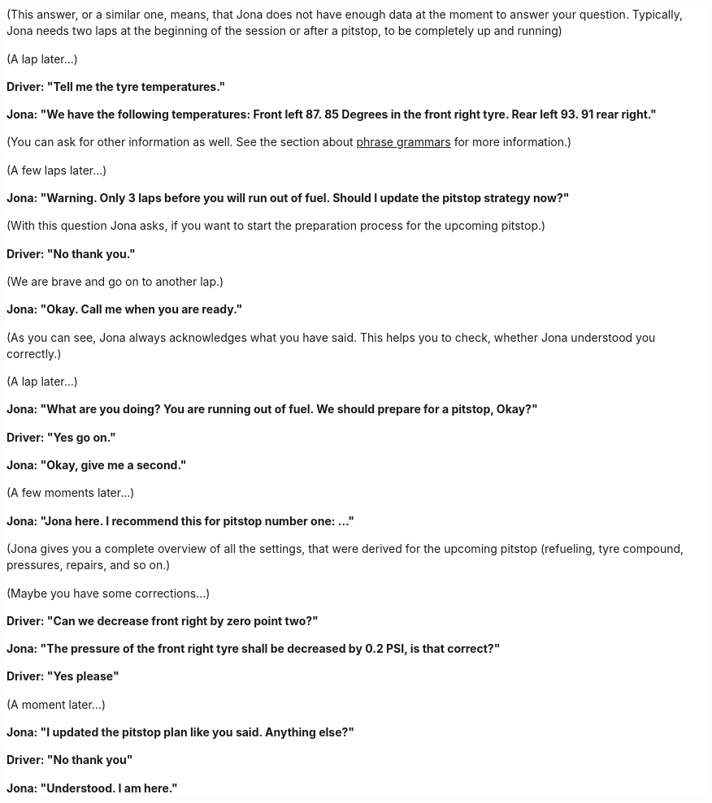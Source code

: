 (This answer, or a similar one, means, that Jona does not have enough data at the moment to answer your question. Typically, Jona needs two laps at the beginning of the session or after a pitstop, to be completely up and running)

(A lap later...)

**Driver: "Tell me the tyre temperatures."**

**Jona: "We have the following temperatures: Front left 87. 85 Degrees in the front right tyre. Rear left 93. 91 rear right."**

(You can ask for other information as well. See the section about [phrase grammars](https://github.com/SeriousOldMan/Simulator-Controller/wiki/Virtual-Race-Engineer#phrase-grammars) for more information.)

(A few laps later...)

**Jona: "Warning. Only 3 laps before you will run out of fuel. Should I update the pitstop strategy now?"**

(With this question Jona asks, if you want to start the preparation process for the upcoming pitstop.)

**Driver: "No thank you."**

(We are brave and go on to another lap.)

**Jona: "Okay. Call me when you are ready."**

(As you can see, Jona always acknowledges what you have said. This helps you to check, whether Jona understood you correctly.)

(A lap later...)

**Jona: "What are you doing? You are running out of fuel. We should prepare for a pitstop, Okay?"**

**Driver: "Yes go on."**

**Jona: "Okay, give me a second."**

(A few moments later...)

**Jona: "Jona here. I recommend this for pitstop number one: ..."**

(Jona gives you a complete overview of all the settings, that were derived for the upcoming pitstop (refueling, tyre compound, pressures, repairs, and so on.)

(Maybe you have some corrections...)

**Driver: "Can we decrease front right by zero point two?"**

**Jona: "The pressure of the front right tyre shall be decreased by 0.2 PSI, is that correct?"**

**Driver: "Yes please"**

(A moment later...)

**Jona: "I updated the pitstop plan like you said. Anything else?"**

**Driver: "No thank you"**

**Jona: "Understood. I am here."**
